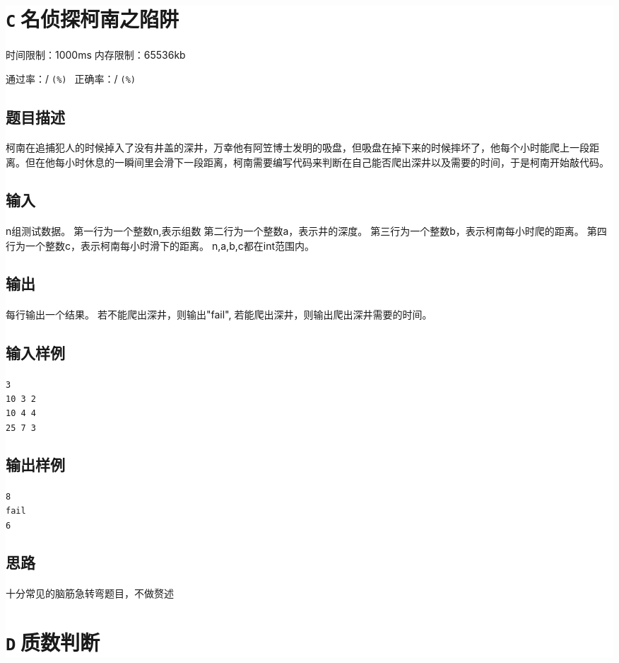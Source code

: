 
# `C` 名侦探柯南之陷阱

时间限制：1000ms  内存限制：65536kb

通过率：/ `(%) `  正确率：/ `(%)`

## 题目描述

柯南在追捕犯人的时候掉入了没有井盖的深井，万幸他有阿笠博士发明的吸盘，但吸盘在掉下来的时候摔坏了，他每个小时能爬上一段距离。但在他每小时休息的一瞬间里会滑下一段距离，柯南需要编写代码来判断在自己能否爬出深井以及需要的时间，于是柯南开始敲代码。

## 输入

n组测试数据。
第一行为一个整数n,表示组数
第二行为一个整数a，表示井的深度。
第三行为一个整数b，表示柯南每小时爬的距离。
第四行为一个整数c，表示柯南每小时滑下的距离。
n,a,b,c都在int范围内。

## 输出

每行输出一个结果。
若不能爬出深井，则输出"fail",
若能爬出深井，则输出爬出深井需要的时间。

## 输入样例

```
3  
10 3 2  
10 4 4  
25 7 3  
```

## 输出样例

```
8
fail
6
```

## 思路

十分常见的脑筋急转弯题目，不做赘述



# `D` 质数判断
